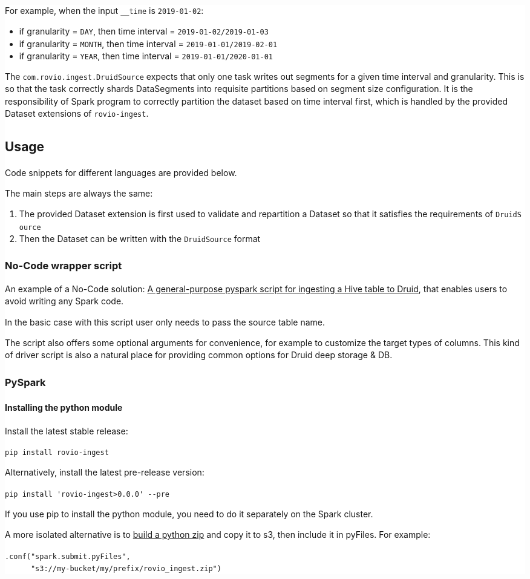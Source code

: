 For example, when the input `__time` is `2019-01-02`: 

- if granularity = `DAY`, then time interval = `2019-01-02/2019-01-03`
- if granularity = `MONTH`, then time interval = `2019-01-01/2019-02-01`
- if granularity = `YEAR`, then time interval = `2019-01-01/2020-01-01`

The `com.rovio.ingest.DruidSource` expects that only one task writes out segments for a given
time interval and granularity. This is so that the task correctly shards DataSegments into requisite
partitions based on segment size configuration. It is the responsibility of Spark program to
correctly partition the dataset based on time interval first, which is handled by the provided
Dataset extensions of `rovio-ingest`.

## Usage

Code snippets for different languages are provided below.

The main steps are always the same:
1. The provided Dataset extension is first used to validate and repartition a Dataset so that it
satisfies the requirements of `DruidSource`
1. Then the Dataset can be written with the `DruidSource` format

### No-Code wrapper script

An example of a No-Code solution: [A general-purpose pyspark script for ingesting a Hive table to Druid](https://gist.github.com/vivek-balakrishnan-rovio/d7ac058d7a70cccf5f4165e8aeed9e9c), that enables users to avoid writing any Spark code.

In the basic case with this script user only needs to pass the source table name.

The script also offers some optional arguments for convenience, for example to customize the target types of columns. This kind of driver script is also a natural place for providing common options for Druid deep storage & DB.

### PySpark

#### Installing the python module

Install the latest stable release:
```
pip install rovio-ingest
```

Alternatively, install the latest pre-release version:
```
pip install 'rovio-ingest>0.0.0' --pre
```

If you use pip to install the python module, you need to do it separately on the Spark cluster.

A more isolated alternative is to [build a python zip](#building-rovio_ingest-python) and copy it to s3, then include it in pyFiles. For example:
```
.conf("spark.submit.pyFiles",
      "s3://my-bucket/my/prefix/rovio_ingest.zip")
```
